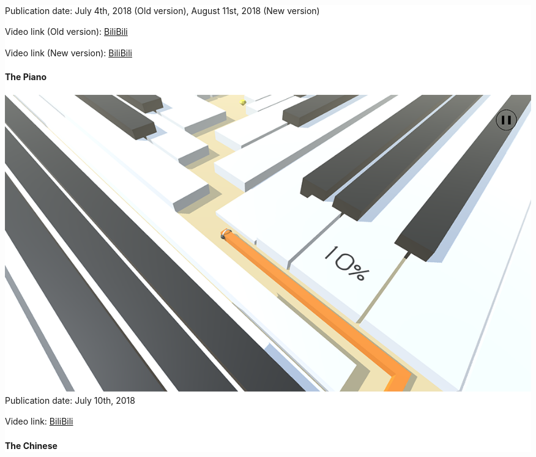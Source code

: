 Publication date: July 4th, 2018 (Old version), August 11st, 2018 (New version)

Video link (Old version): [BiliBili](https://www.bilibili.com/video/BV1Ts411u7Z8?spm_id_from=333.788.videopod.episodes&vd_source=1c695510ce7ddee97334e7846a16a194&p=4)

Video link (New version): [BiliBili](https://www.bilibili.com/video/BV1Ts411u7Z8?spm_id_from=333.788.videopod.episodes&vd_source=1c695510ce7ddee97334e7846a16a194&p=41)

#### The Piano
![piano](img/works/piano.png)
Publication date: July 10th, 2018

Video link: [BiliBili](https://www.bilibili.com/video/BV1Ts411u7Z8?spm_id_from=333.788.videopod.episodes&vd_source=1c695510ce7ddee97334e7846a16a194&p=35)

#### The Chinese